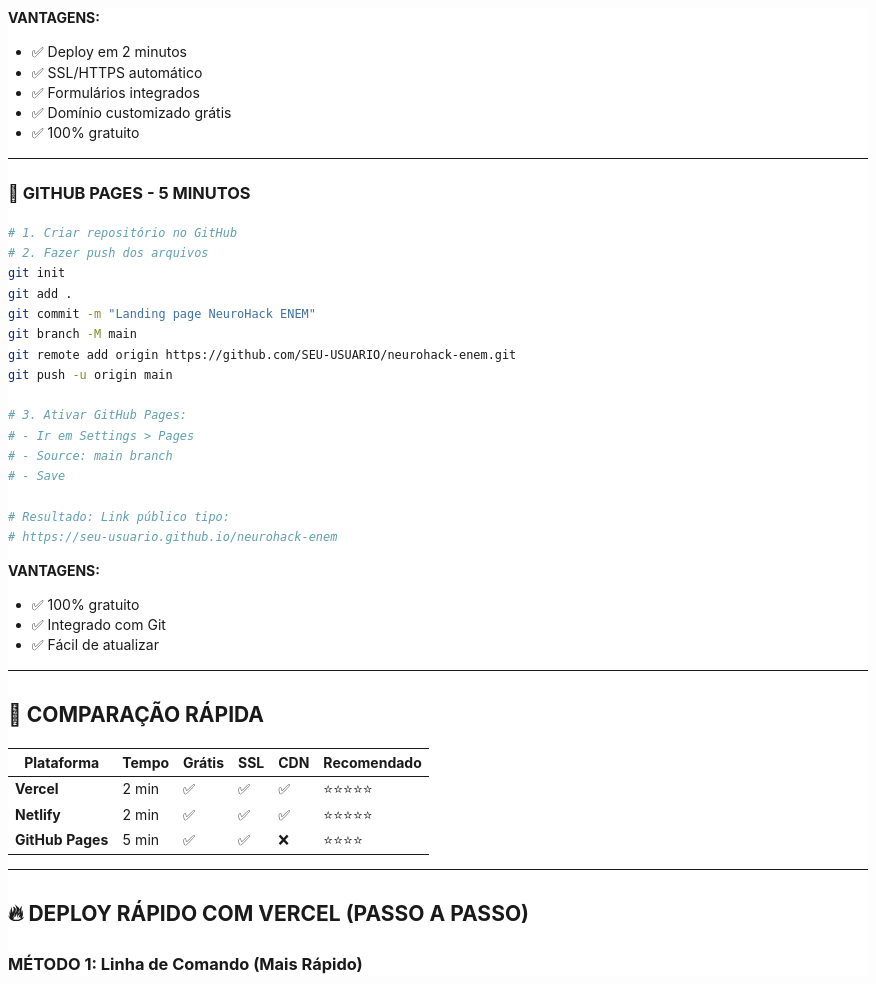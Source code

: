 **VANTAGENS:**
- ✅ Deploy em 2 minutos
- ✅ SSL/HTTPS automático
- ✅ Formulários integrados
- ✅ Domínio customizado grátis
- ✅ 100% gratuito

---

### 📘 **GITHUB PAGES - 5 MINUTOS**

```bash
# 1. Criar repositório no GitHub
# 2. Fazer push dos arquivos
git init
git add .
git commit -m "Landing page NeuroHack ENEM"
git branch -M main
git remote add origin https://github.com/SEU-USUARIO/neurohack-enem.git
git push -u origin main

# 3. Ativar GitHub Pages:
# - Ir em Settings > Pages
# - Source: main branch
# - Save

# Resultado: Link público tipo:
# https://seu-usuario.github.io/neurohack-enem
```

**VANTAGENS:**
- ✅ 100% gratuito
- ✅ Integrado com Git
- ✅ Fácil de atualizar

---

## 🎯 COMPARAÇÃO RÁPIDA

| Plataforma | Tempo | Grátis | SSL | CDN | Recomendado |
|------------|-------|--------|-----|-----|-------------|
| **Vercel** | 2 min | ✅ | ✅ | ✅ | ⭐⭐⭐⭐⭐ |
| **Netlify** | 2 min | ✅ | ✅ | ✅ | ⭐⭐⭐⭐⭐ |
| **GitHub Pages** | 5 min | ✅ | ✅ | ❌ | ⭐⭐⭐⭐ |

---

## 🔥 DEPLOY RÁPIDO COM VERCEL (PASSO A PASSO)

### **MÉTODO 1: Linha de Comando (Mais Rápido)**
